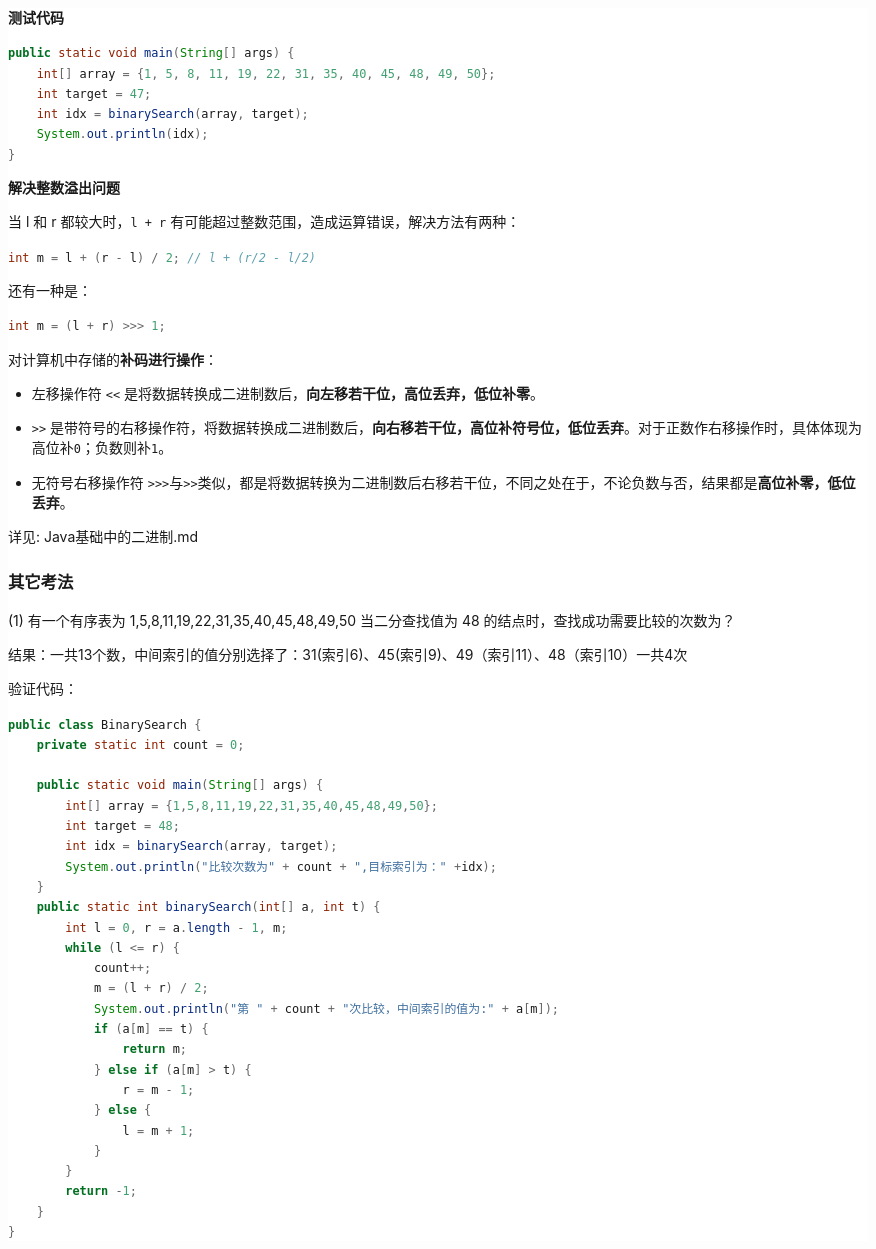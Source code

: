 **测试代码**

```java
public static void main(String[] args) {
    int[] array = {1, 5, 8, 11, 19, 22, 31, 35, 40, 45, 48, 49, 50};
    int target = 47;
    int idx = binarySearch(array, target);
    System.out.println(idx);
}
```

**解决整数溢出问题**

当 l 和 r 都较大时，`l + r` 有可能超过整数范围，造成运算错误，解决方法有两种：

```java
int m = l + (r - l) / 2; // l + (r/2 - l/2)
```

还有一种是：

```java
int m = (l + r) >>> 1;
```



对计算机中存储的**补码进行操作**：

- 左移操作符 `<<` 是将数据转换成二进制数后，**向左移若干位，高位丢弃，低位补零**。

- `>>` 是带符号的右移操作符，将数据转换成二进制数后，**向右移若干位，高位补符号位，低位丢弃**。对于正数作右移操作时，具体体现为高位补`0`；负数则补`1`。
- 无符号右移操作符 `>>>`与`>>`类似，都是将数据转换为二进制数后右移若干位，不同之处在于，不论负数与否，结果都是**高位补零，低位丢弃**。

详见: Java基础中的二进制.md



### **其它考法**

(1) 有一个有序表为 1,5,8,11,19,22,31,35,40,45,48,49,50 当二分查找值为 48 的结点时，查找成功需要比较的次数为？

结果：一共13个数，中间索引的值分别选择了：31(索引6)、45(索引9)、49（索引11）、48（索引10）一共4次

验证代码：

~~~java
public class BinarySearch {
    private static int count = 0;

    public static void main(String[] args) {
        int[] array = {1,5,8,11,19,22,31,35,40,45,48,49,50};
        int target = 48;
        int idx = binarySearch(array, target);
        System.out.println("比较次数为" + count + ",目标索引为：" +idx);
    }
    public static int binarySearch(int[] a, int t) {
        int l = 0, r = a.length - 1, m;
        while (l <= r) {
            count++;
            m = (l + r) / 2;
            System.out.println("第 " + count + "次比较，中间索引的值为:" + a[m]);
            if (a[m] == t) {
                return m;
            } else if (a[m] > t) {
                r = m - 1;
            } else {
                l = m + 1;
            }
        }
        return -1;
    }
}
~~~